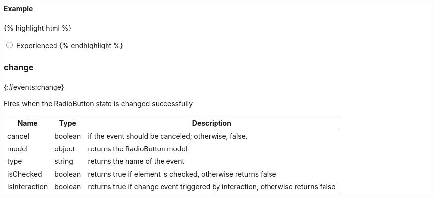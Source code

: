 

#### Example



{% highlight html %}
 
<input type="radio" name="radioButton" id="radioButton"/>
<label for="radioButton">Experienced</label>   
<script>
//beforeChange event for RadioButton
$("#radioButton").ejRadioButton({
  beforeChange:function (args){ }
});  
</script>         {% endhighlight %}




### change
{:#events:change}




Fires when the RadioButton state is changed successfully

<table class="params">
<thead>
<tr>
<th>Name</th>
<th>Type</th>
<th>Description</th>
</tr>
</thead>
<tbody>
<tr>
<td class="name">
cancel</td>
<td class="type"><span class="param-type">boolean</span></td>
<td class="description">if the event should be canceled; otherwise, false.</td>
</tr>
<tr>
<td class="name">
model</td>
<td class="type"><ts ref="ej.RadioButton.Model"/><span class="param-type">object</span></td>
<td class="description">returns the RadioButton model</td>
</tr>
<tr>
<td class="name">
type</td>
<td class="type"><span class="param-type">string</span></td>
<td class="description">returns the name of the event</td>
</tr>
<tr>
<td class="name">
isChecked</td>
<td class="type"><span class="param-type">boolean</span></td>
<td class="description">returns true if element is checked, otherwise returns false</td>
</tr>
<tr>
<td class="name">
isInteraction</td>
<td class="type"><span class="param-type">boolean</span></td>
<td class="description">returns true if change event triggered by interaction, otherwise returns false</td>
</tr>
</tbody>